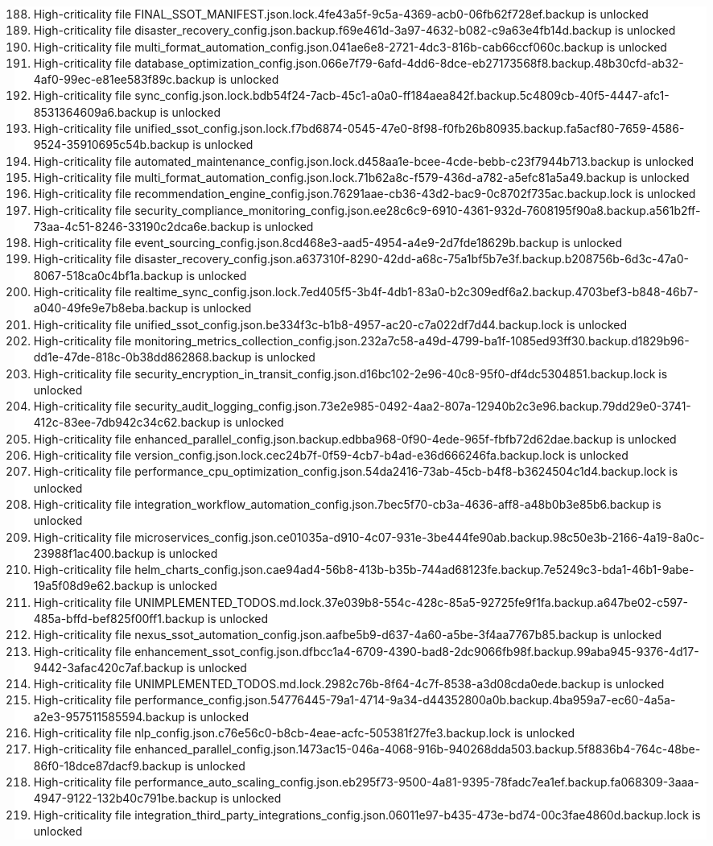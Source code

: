 188. High-criticality file FINAL_SSOT_MANIFEST.json.lock.4fe43a5f-9c5a-4369-acb0-06fb62f728ef.backup is unlocked
189. High-criticality file disaster_recovery_config.json.backup.f69e461d-3a97-4632-b082-c9a63e4fb14d.backup is unlocked
190. High-criticality file multi_format_automation_config.json.041ae6e8-2721-4dc3-816b-cab66ccf060c.backup is unlocked
191. High-criticality file database_optimization_config.json.066e7f79-6afd-4dd6-8dce-eb27173568f8.backup.48b30cfd-ab32-4af0-99ec-e81ee583f89c.backup is unlocked
192. High-criticality file sync_config.json.lock.bdb54f24-7acb-45c1-a0a0-ff184aea842f.backup.5c4809cb-40f5-4447-afc1-8531364609a6.backup is unlocked
193. High-criticality file unified_ssot_config.json.lock.f7bd6874-0545-47e0-8f98-f0fb26b80935.backup.fa5acf80-7659-4586-9524-35910695c54b.backup is unlocked
194. High-criticality file automated_maintenance_config.json.lock.d458aa1e-bcee-4cde-bebb-c23f7944b713.backup is unlocked
195. High-criticality file multi_format_automation_config.json.lock.71b62a8c-f579-436d-a782-a5efc81a5a49.backup is unlocked
196. High-criticality file recommendation_engine_config.json.76291aae-cb36-43d2-bac9-0c8702f735ac.backup.lock is unlocked
197. High-criticality file security_compliance_monitoring_config.json.ee28c6c9-6910-4361-932d-7608195f90a8.backup.a561b2ff-73aa-4c51-8246-33190c2dca6e.backup is unlocked
198. High-criticality file event_sourcing_config.json.8cd468e3-aad5-4954-a4e9-2d7fde18629b.backup is unlocked
199. High-criticality file disaster_recovery_config.json.a637310f-8290-42dd-a68c-75a1bf5b7e3f.backup.b208756b-6d3c-47a0-8067-518ca0c4bf1a.backup is unlocked
200. High-criticality file realtime_sync_config.json.lock.7ed405f5-3b4f-4db1-83a0-b2c309edf6a2.backup.4703bef3-b848-46b7-a040-49fe9e7b8eba.backup is unlocked
201. High-criticality file unified_ssot_config.json.be334f3c-b1b8-4957-ac20-c7a022df7d44.backup.lock is unlocked
202. High-criticality file monitoring_metrics_collection_config.json.232a7c58-a49d-4799-ba1f-1085ed93ff30.backup.d1829b96-dd1e-47de-818c-0b38dd862868.backup is unlocked
203. High-criticality file security_encryption_in_transit_config.json.d16bc102-2e96-40c8-95f0-df4dc5304851.backup.lock is unlocked
204. High-criticality file security_audit_logging_config.json.73e2e985-0492-4aa2-807a-12940b2c3e96.backup.79dd29e0-3741-412c-83ee-7db942c34c62.backup is unlocked
205. High-criticality file enhanced_parallel_config.json.backup.edbba968-0f90-4ede-965f-fbfb72d62dae.backup is unlocked
206. High-criticality file version_config.json.lock.cec24b7f-0f59-4cb7-b4ad-e36d666246fa.backup.lock is unlocked
207. High-criticality file performance_cpu_optimization_config.json.54da2416-73ab-45cb-b4f8-b3624504c1d4.backup.lock is unlocked
208. High-criticality file integration_workflow_automation_config.json.7bec5f70-cb3a-4636-aff8-a48b0b3e85b6.backup is unlocked
209. High-criticality file microservices_config.json.ce01035a-d910-4c07-931e-3be444fe90ab.backup.98c50e3b-2166-4a19-8a0c-23988f1ac400.backup is unlocked
210. High-criticality file helm_charts_config.json.cae94ad4-56b8-413b-b35b-744ad68123fe.backup.7e5249c3-bda1-46b1-9abe-19a5f08d9e62.backup is unlocked
211. High-criticality file UNIMPLEMENTED_TODOS.md.lock.37e039b8-554c-428c-85a5-92725fe9f1fa.backup.a647be02-c597-485a-bffd-bef825f00ff1.backup is unlocked
212. High-criticality file nexus_ssot_automation_config.json.aafbe5b9-d637-4a60-a5be-3f4aa7767b85.backup is unlocked
213. High-criticality file enhancement_ssot_config.json.dfbcc1a4-6709-4390-bad8-2dc9066fb98f.backup.99aba945-9376-4d17-9442-3afac420c7af.backup is unlocked
214. High-criticality file UNIMPLEMENTED_TODOS.md.lock.2982c76b-8f64-4c7f-8538-a3d08cda0ede.backup is unlocked
215. High-criticality file performance_config.json.54776445-79a1-4714-9a34-d44352800a0b.backup.4ba959a7-ec60-4a5a-a2e3-957511585594.backup is unlocked
216. High-criticality file nlp_config.json.c76e56c0-b8cb-4eae-acfc-505381f27fe3.backup.lock is unlocked
217. High-criticality file enhanced_parallel_config.json.1473ac15-046a-4068-916b-940268dda503.backup.5f8836b4-764c-48be-86f0-18dce87dacf9.backup is unlocked
218. High-criticality file performance_auto_scaling_config.json.eb295f73-9500-4a81-9395-78fadc7ea1ef.backup.fa068309-3aaa-4947-9122-132b40c791be.backup is unlocked
219. High-criticality file integration_third_party_integrations_config.json.06011e97-b435-473e-bd74-00c3fae4860d.backup.lock is unlocked